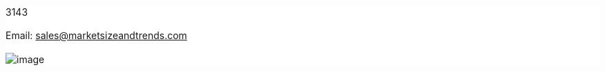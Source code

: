 3143</p><p>Email: <a href="mailto:sales@marketsizeandtrends.com">sales@marketsizeandtrends.com</a>&nbsp;</p>
![image](https://github.com/user-attachments/assets/df39e089-6afb-4244-9bb2-74c6f5af0f6b)
